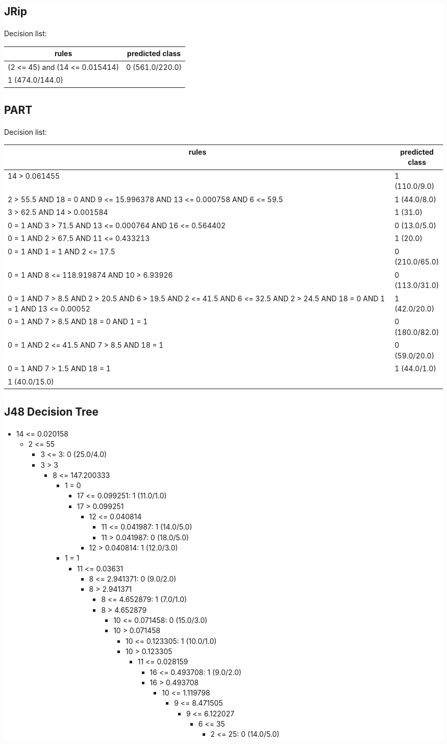 ## JRip

Decision list:

rules | predicted class
---|---
(2 <= 45) and (14 <= 0.015414)|0 (561.0/220.0)
|1 (474.0/144.0)


## PART

Decision list:

rules | predicted class
---|---
14 > 0.061455|1 (110.0/9.0)
2 > 55.5 AND 18 = 0 AND 9 <= 15.996378 AND 13 <= 0.000758 AND 6 <= 59.5|1 (44.0/8.0)
3 > 62.5 AND 14 > 0.001584|1 (31.0)
0 = 1 AND 3 > 71.5 AND 13 <= 0.000764 AND 16 <= 0.564402|0 (13.0/5.0)
0 = 1 AND 2 > 67.5 AND 11 <= 0.433213|1 (20.0)
0 = 1 AND 1 = 1 AND 2 <= 17.5|0 (210.0/65.0)
0 = 1 AND 8 <= 118.919874 AND 10 > 6.93926|0 (113.0/31.0)
0 = 1 AND 7 > 8.5 AND 2 > 20.5 AND 6 > 19.5 AND 2 <= 41.5 AND 6 <= 32.5 AND 2 > 24.5 AND 18 = 0 AND 1 = 1 AND 13 <= 0.00052|1 (42.0/20.0)
0 = 1 AND 7 > 8.5 AND 18 = 0 AND 1 = 1|0 (180.0/82.0)
0 = 1 AND 2 <= 41.5 AND 7 > 8.5 AND 18 = 1|0 (59.0/20.0)
0 = 1 AND 7 > 1.5 AND 18 = 1|1 (44.0/1.0)
|1 (40.0/15.0)


## J48 Decision Tree

* 14 <= 0.020158
	* 2 <= 55
		* 3 <= 3: 0 (25.0/4.0)
		* 3 > 3
			* 8 <= 147.200333
				* 1 = 0
					* 17 <= 0.099251: 1 (11.0/1.0)
					* 17 > 0.099251
						* 12 <= 0.040814
							* 11 <= 0.041987: 1 (14.0/5.0)
							* 11 > 0.041987: 0 (18.0/5.0)
						* 12 > 0.040814: 1 (12.0/3.0)
				* 1 = 1
					* 11 <= 0.03631
						* 8 <= 2.941371: 0 (9.0/2.0)
						* 8 > 2.941371
							* 8 <= 4.652879: 1 (7.0/1.0)
							* 8 > 4.652879
								* 10 <= 0.071458: 0 (15.0/3.0)
								* 10 > 0.071458
									* 10 <= 0.123305: 1 (10.0/1.0)
									* 10 > 0.123305
										* 11 <= 0.028159
											* 16 <= 0.493708: 1 (9.0/2.0)
											* 16 > 0.493708
												* 10 <= 1.119798
													* 9 <= 8.471505
														* 9 <= 6.122027
															* 6 <= 35
																* 2 <= 25: 0 (14.0/5.0)